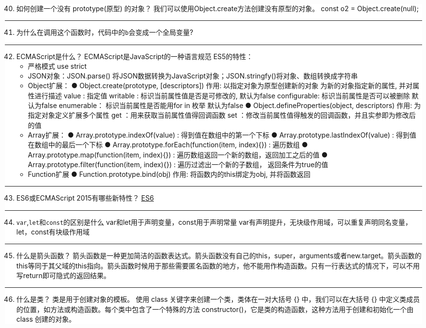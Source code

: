 40. 如何创建一个没有 prototype(原型) 的对象？
我们可以使用Object.create方法创建没有原型的对象。
const o2 = Object.create(null);

---
41.  为什么在调用这个函数时，代码中的`b`会变成一个全局变量?

---
42. ECMAScript是什么？
ECMAScript是JavaScript的一种语言规范
ES5的特性：
    - 严格模式 use strict
    - JSON对象：JSON.parse() 将JSON数据转换为JavaScript对象；JSON.stringfy()将对象、数组转换成字符串
    - Object扩展：
        ● Object.create(prototype, [descriptors])
        作用: 以指定对象为原型创建新的对象
        为新的对象指定新的属性, 并对属性进行描述
        value : 指定值
        writable : 标识当前属性值是否是可修改的, 默认为false
        configurable: 标识当前属性是否可以被删除 默认为false
        enumerable： 标识当前属性是否能用for in 枚举 默认为false
        ● Object.defineProperties(object, descriptors)
        作用: 为指定对象定义扩展多个属性
        get ：用来获取当前属性值得回调函数
        set ：修改当前属性值得触发的回调函数，并且实参即为修改后的值
    - Array扩展：
        ● Array.prototype.indexOf(value) : 得到值在数组中的第一个下标
        ● Array.prototype.lastIndexOf(value) : 得到值在数组中的最后一个下标
        ● Array.prototype.forEach(function(item, index){}) : 遍历数组
        ● Array.prototype.map(function(item, index){}) : 遍历数组返回一个新的数组，返回加工之后的值
        ● Array.prototype.filter(function(item, index){}) : 遍历过滤出一个新的子数组， 返回条件为true的值
    - Function扩展
        ● Function.prototype.bind(obj) 作用: 将函数内的this绑定为obj, 并将函数返回

---
43.  ES6或ECMAScript 2015有哪些新特性？
[ES6](https://blog.csdn.net/u012468376/article/details/54565068)

---
44.  `var`,`let`和`const`的区别是什么
var和let用于声明变量，const用于声明常量
var有声明提升，无块级作用域，可以重复声明同名变量，
let，const有块级作用域

---
45. 什么是箭头函数？
箭头函数是一种更加简洁的函数表达式。箭头函数没有自己的this，super，arguments或者new.target。箭头函数的this等同于其父域的this指向。箭头函数时候用于那些需要匿名函数的地方，他不能用作构造函数。只有一行表达式的情况下，可以不用写return即可隐式的返回结果。

---
46. 什么是类？
类是用于创建对象的模板。
使用 class 关键字来创建一个类，类体在一对大括号 {} 中，我们可以在大括号 {} 中定义类成员的位置，如方法或构造函数。每个类中包含了一个特殊的方法 constructor()，它是类的构造函数，这种方法用于创建和初始化一个由 class 创建的对象。
